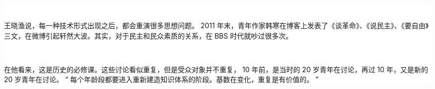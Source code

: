  <p class="p1">
  <span class="s1">
  </span>
  <br/>
 </p>
 <p class="p2">
  <span class="s1">
   王晓渔说，每一种技术形式出现之后，都会重演很多思想问题。
  </span>
  <span class="s2">
   2011
  </span>
  <span class="s1">
   年末，青年作家韩寒在博客上发表了《谈革命》、《说民主》、《要自由》三文，在微博引起轩然大波。其实，对于民主和民众素质的关系，在
  </span>
  <span class="s2">
   BBS
  </span>
  <span class="s1">
   时代就吵过很多次。
  </span>
 </p>
 <p class="p1">
  <span class="s1">
  </span>
  <br/>
 </p>
 <p class="p2">
  <span class="s1">
   在他看来，这是历史的必修课。这些讨论看似重复，但是受众对象并不重复，
  </span>
  <span class="s2">
   10
  </span>
  <span class="s1">
   年前，是当时的
  </span>
  <span class="s2">
   20
  </span>
  <span class="s1">
   岁青年在讨论，再过
  </span>
  <span class="s2">
   10
  </span>
  <span class="s1">
   年，又是新的
  </span>
  <span class="s2">
   20
  </span>
  <span class="s1">
   岁青年在讨论。
  </span>
  <span class="s2">
   “
  </span>
  <span class="s1">
   每个年龄段都要进入重新建造知识体系的阶段。基数在变化，重复是有价值的。
  </span>
  <span class="s2">
   ”
  </span>